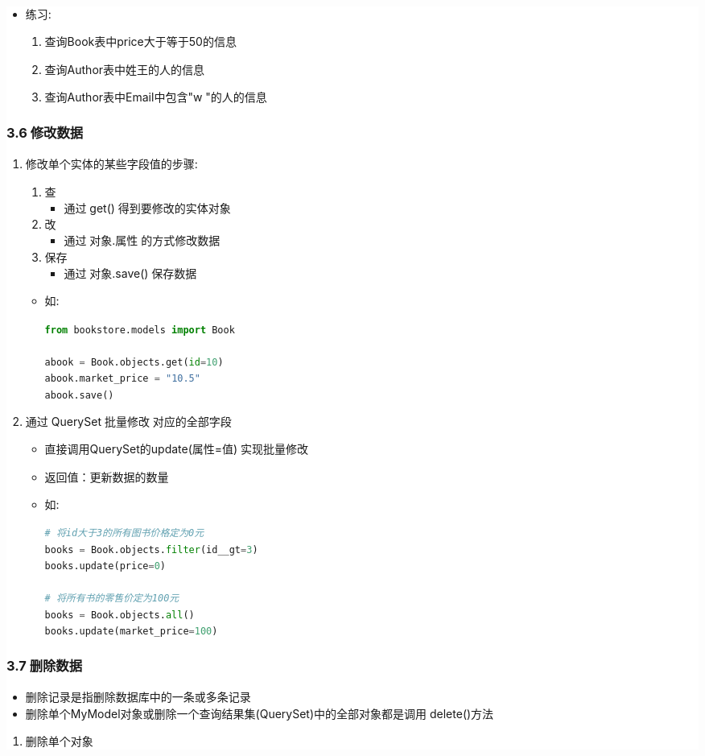 - 练习:

  1. 查询Book表中price大于等于50的信息

  2. 查询Author表中姓王的人的信息

  3. 查询Author表中Email中包含"w "的人的信息


### 3.6 修改数据

1. 修改单个实体的某些字段值的步骤:

   1. 查
      - 通过 get() 得到要修改的实体对象
   2. 改
      - 通过 对象.属性 的方式修改数据 
   3. 保存
      - 通过 对象.save() 保存数据

   - 如:

     ```python
     from bookstore.models import Book
     
     abook = Book.objects.get(id=10)
     abook.market_price = "10.5"
     abook.save()
     ```

2. 通过 QuerySet 批量修改 对应的全部字段

   - 直接调用QuerySet的update(属性=值) 实现批量修改

   - 返回值：更新数据的数量

   - 如:

     ```python
     # 将id大于3的所有图书价格定为0元
     books = Book.objects.filter(id__gt=3)
     books.update(price=0)
     
     # 将所有书的零售价定为100元
     books = Book.objects.all()
     books.update(market_price=100)
     ```

### 3.7 删除数据

- 删除记录是指删除数据库中的一条或多条记录
- 删除单个MyModel对象或删除一个查询结果集(QuerySet)中的全部对象都是调用 delete()方法

1. 删除单个对象
